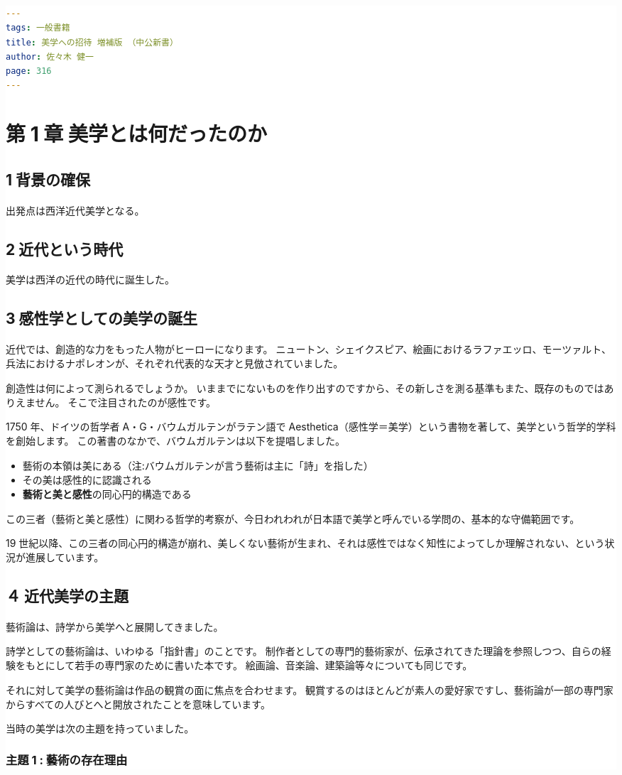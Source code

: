 ```yaml
---
tags: 一般書籍
title: 美学への招待 増補版 （中公新書）
author: 佐々木 健一
page: 316
---
```


# 第 1 章 美学とは何だったのか

## 1 背景の確保

出発点は西洋近代美学となる。

## 2 近代という時代

美学は西洋の近代の時代に誕生した。

## 3 感性学としての美学の誕生

近代では、創造的な力をもった人物がヒーローになります。
ニュートン、シェイクスピア、絵画におけるラファエッロ、モーツァルト、兵法におけるナポレオンが、それぞれ代表的な天才と見倣されていました。

創造性は何によって測られるでしょうか。
いままでにないものを作り出すのですから、その新しさを測る基準もまた、既存のものではありえません。
そこで注目されたのが感性です。

1750 年、ドイツの哲学者 A・G・バウムガルテンがラテン語で Aesthetica（感性学＝美学）という書物を著して、美学という哲学的学科を創始します。
この著書のなかで、バウムガルテンは以下を提唱しました。

- 藝術の本領は美にある（注:バウムガルテンが言う藝術は主に「詩」を指した）
- その美は感性的に認識される
- **藝術と美と感性**の同心円的構造である

この三者（藝術と美と感性）に関わる哲学的考察が、今日われわれが日本語で美学と呼んでいる学問の、基本的な守備範囲です。

19 世紀以降、この三者の同心円的構造が崩れ、美しくない藝術が生まれ、それは感性ではなく知性によってしか理解されない、という状況が進展しています。

## ４ 近代美学の主題

藝術論は、詩学から美学へと展開してきました。

詩学としての藝術論は、いわゆる「指針書」のことです。
制作者としての専門的藝術家が、伝承されてきた理論を参照しつつ、自らの経験をもとにして若手の専門家のために書いた本です。
絵画論、音楽論、建築論等々についても同じです。

それに対して美学の藝術論は作品の観賞の面に焦点を合わせます。
観賞するのはほとんどが素人の愛好家ですし、藝術論が一部の専門家からすべての人びとへと開放されたことを意味しています。

当時の美学は次の主題を持っていました。

### 主題 1 : 藝術の存在理由
